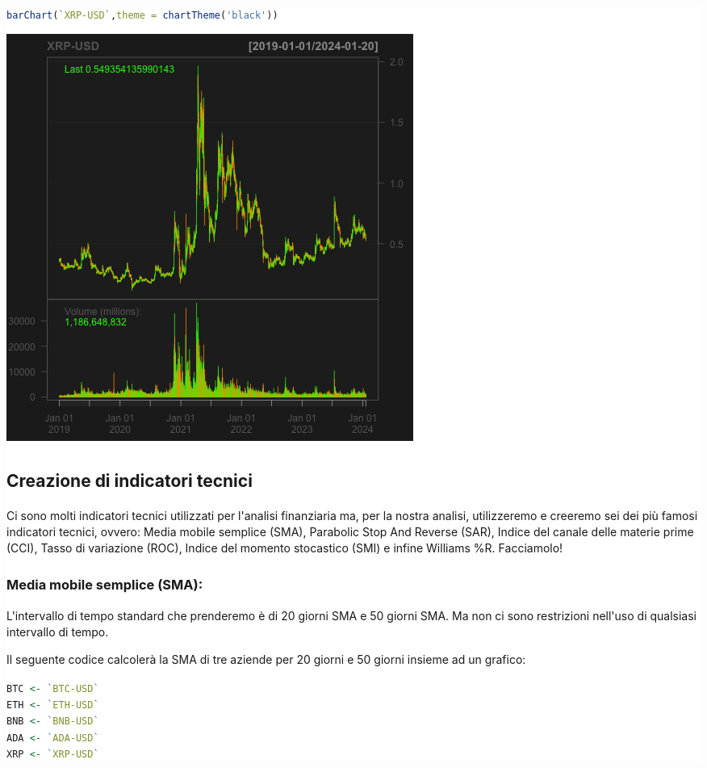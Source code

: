 ```r
barChart(`XRP-USD`,theme = chartTheme('black'))
```

![plot of chunk unnamed-chunk-3](figure/unnamed-chunk-3-5.png)

## Creazione di indicatori tecnici

Ci sono molti indicatori tecnici utilizzati per l'analisi finanziaria ma, per la nostra analisi, utilizzeremo e creeremo sei dei più famosi indicatori tecnici, ovvero: Media mobile semplice (SMA), Parabolic Stop And Reverse (SAR), Indice del canale delle materie prime (CCI), Tasso di variazione (ROC), Indice del momento stocastico (SMI) e infine Williams %R. Facciamolo!

### Media mobile semplice (SMA):

L'intervallo di tempo standard che prenderemo è di 20 giorni SMA e 50 giorni SMA. Ma non ci sono restrizioni nell'uso di qualsiasi intervallo di tempo.

Il seguente codice calcolerà la SMA di tre aziende per 20 giorni e 50 giorni insieme ad un grafico:


```r
BTC <- `BTC-USD`
ETH <- `ETH-USD`
BNB <- `BNB-USD`
ADA <- `ADA-USD`
XRP <- `XRP-USD`
```
